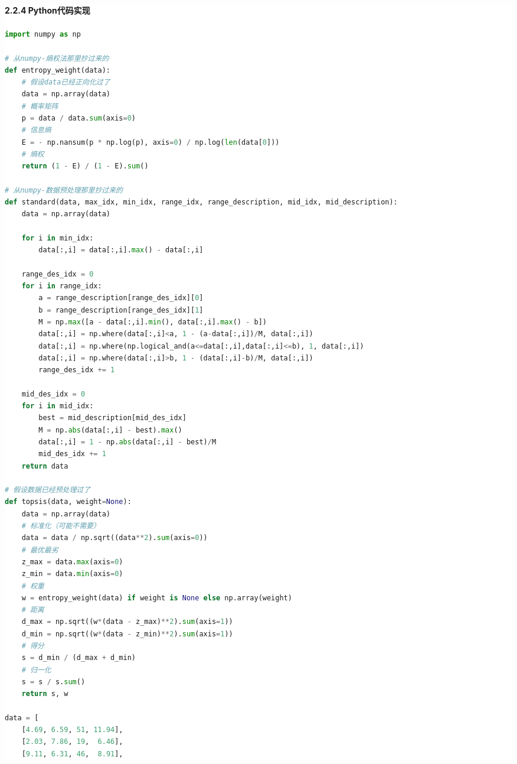 #### 2.2.4 Python代码实现

```python
import numpy as np

# 从numpy-熵权法那里抄过来的
def entropy_weight(data):
    # 假设data已经正向化过了
    data = np.array(data)
    # 概率矩阵
    p = data / data.sum(axis=0)
    # 信息熵
    E = - np.nansum(p * np.log(p), axis=0) / np.log(len(data[0]))
    # 熵权
    return (1 - E) / (1 - E).sum()

# 从numpy-数据预处理那里抄过来的
def standard(data, max_idx, min_idx, range_idx, range_description, mid_idx, mid_description):
    data = np.array(data)
        
    for i in min_idx:
        data[:,i] = data[:,i].max() - data[:,i]
        
    range_des_idx = 0
    for i in range_idx:
        a = range_description[range_des_idx][0]
        b = range_description[range_des_idx][1]
        M = np.max([a - data[:,i].min(), data[:,i].max() - b])
        data[:,i] = np.where(data[:,i]<a, 1 - (a-data[:,i])/M, data[:,i])
        data[:,i] = np.where(np.logical_and(a<=data[:,i],data[:,i]<=b), 1, data[:,i])
        data[:,i] = np.where(data[:,i]>b, 1 - (data[:,i]-b)/M, data[:,i])
        range_des_idx += 1
    
    mid_des_idx = 0
    for i in mid_idx:
        best = mid_description[mid_des_idx]
        M = np.abs(data[:,i] - best).max()
        data[:,i] = 1 - np.abs(data[:,i] - best)/M
        mid_des_idx += 1
    return data

# 假设数据已经预处理过了
def topsis(data, weight=None):
    data = np.array(data)
    # 标准化（可能不需要）
    data = data / np.sqrt((data**2).sum(axis=0))
    # 最优最劣
    z_max = data.max(axis=0)
    z_min = data.min(axis=0)
    # 权重
    w = entropy_weight(data) if weight is None else np.array(weight)
    # 距离
    d_max = np.sqrt((w*(data - z_max)**2).sum(axis=1))
    d_min = np.sqrt((w*(data - z_min)**2).sum(axis=1))
    # 得分
    s = d_min / (d_max + d_min)
    # 归一化
    s = s / s.sum()
    return s, w

data = [
    [4.69, 6.59, 51, 11.94],
    [2.03, 7.86, 19,  6.46],
    [9.11, 6.31, 46,  8.91],
```